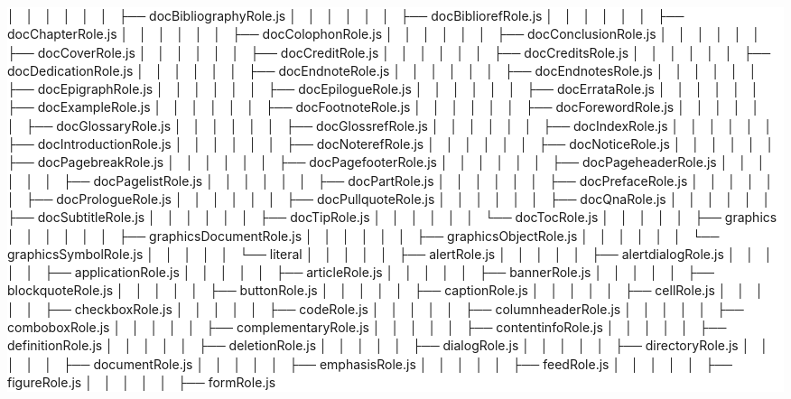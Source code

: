 │   │   │   │   │       │   ├── docBibliographyRole.js
│   │   │   │   │       │   ├── docBibliorefRole.js
│   │   │   │   │       │   ├── docChapterRole.js
│   │   │   │   │       │   ├── docColophonRole.js
│   │   │   │   │       │   ├── docConclusionRole.js
│   │   │   │   │       │   ├── docCoverRole.js
│   │   │   │   │       │   ├── docCreditRole.js
│   │   │   │   │       │   ├── docCreditsRole.js
│   │   │   │   │       │   ├── docDedicationRole.js
│   │   │   │   │       │   ├── docEndnoteRole.js
│   │   │   │   │       │   ├── docEndnotesRole.js
│   │   │   │   │       │   ├── docEpigraphRole.js
│   │   │   │   │       │   ├── docEpilogueRole.js
│   │   │   │   │       │   ├── docErrataRole.js
│   │   │   │   │       │   ├── docExampleRole.js
│   │   │   │   │       │   ├── docFootnoteRole.js
│   │   │   │   │       │   ├── docForewordRole.js
│   │   │   │   │       │   ├── docGlossaryRole.js
│   │   │   │   │       │   ├── docGlossrefRole.js
│   │   │   │   │       │   ├── docIndexRole.js
│   │   │   │   │       │   ├── docIntroductionRole.js
│   │   │   │   │       │   ├── docNoterefRole.js
│   │   │   │   │       │   ├── docNoticeRole.js
│   │   │   │   │       │   ├── docPagebreakRole.js
│   │   │   │   │       │   ├── docPagefooterRole.js
│   │   │   │   │       │   ├── docPageheaderRole.js
│   │   │   │   │       │   ├── docPagelistRole.js
│   │   │   │   │       │   ├── docPartRole.js
│   │   │   │   │       │   ├── docPrefaceRole.js
│   │   │   │   │       │   ├── docPrologueRole.js
│   │   │   │   │       │   ├── docPullquoteRole.js
│   │   │   │   │       │   ├── docQnaRole.js
│   │   │   │   │       │   ├── docSubtitleRole.js
│   │   │   │   │       │   ├── docTipRole.js
│   │   │   │   │       │   └── docTocRole.js
│   │   │   │   │       ├── graphics
│   │   │   │   │       │   ├── graphicsDocumentRole.js
│   │   │   │   │       │   ├── graphicsObjectRole.js
│   │   │   │   │       │   └── graphicsSymbolRole.js
│   │   │   │   │       └── literal
│   │   │   │   │           ├── alertRole.js
│   │   │   │   │           ├── alertdialogRole.js
│   │   │   │   │           ├── applicationRole.js
│   │   │   │   │           ├── articleRole.js
│   │   │   │   │           ├── bannerRole.js
│   │   │   │   │           ├── blockquoteRole.js
│   │   │   │   │           ├── buttonRole.js
│   │   │   │   │           ├── captionRole.js
│   │   │   │   │           ├── cellRole.js
│   │   │   │   │           ├── checkboxRole.js
│   │   │   │   │           ├── codeRole.js
│   │   │   │   │           ├── columnheaderRole.js
│   │   │   │   │           ├── comboboxRole.js
│   │   │   │   │           ├── complementaryRole.js
│   │   │   │   │           ├── contentinfoRole.js
│   │   │   │   │           ├── definitionRole.js
│   │   │   │   │           ├── deletionRole.js
│   │   │   │   │           ├── dialogRole.js
│   │   │   │   │           ├── directoryRole.js
│   │   │   │   │           ├── documentRole.js
│   │   │   │   │           ├── emphasisRole.js
│   │   │   │   │           ├── feedRole.js
│   │   │   │   │           ├── figureRole.js
│   │   │   │   │           ├── formRole.js
